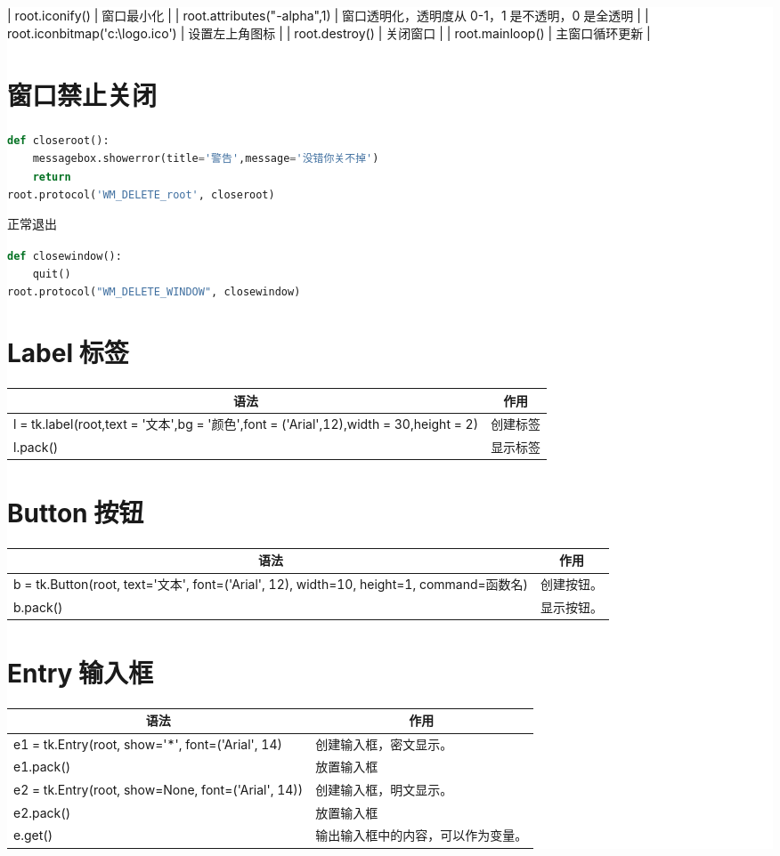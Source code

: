 | root.iconify()                                               | 窗口最小化                                       |
| root.attributes("-alpha",1)                                  | 窗口透明化，透明度从 0-1，1 是不透明，0 是全透明 |
| root.iconbitmap('c:\\logo.ico')                              | 设置左上角图标                                   |
| root.destroy()                                               | 关闭窗口                                         |
| root.mainloop()                                              | 主窗口循环更新                                   |

# 窗口禁止关闭

``` python
def closeroot():
    messagebox.showerror(title='警告',message='没错你关不掉')
    return
root.protocol('WM_DELETE_root', closeroot)
```

正常退出

```python
def closewindow():
    quit()
root.protocol("WM_DELETE_WINDOW", closewindow)
```

#  Label 标签

| 语法                                                         | 作用     |
| ------------------------------------------------------------ | -------- |
| l = tk.label(root,text = '文本',bg = '颜色',font = ('Arial',12),width = 30,height = 2) | 创建标签 |
| l.pack()                                                     | 显示标签 |

# Button 按钮

| 语法                                                         | 作用       |
| ------------------------------------------------------------ | ---------- |
| b = tk.Button(root, text='文本', font=('Arial', 12), width=10, height=1, command=函数名) | 创建按钮。 |
| b.pack()                                                     | 显示按钮。 |

# Entry 输入框

| 语法                                               | 作用                               |
| -------------------------------------------------- | ---------------------------------- |
| e1 = tk.Entry(root, show='*', font=('Arial', 14)   | 创建输入框，密文显示。             |
| e1.pack()                                          | 放置输入框                         |
| e2 = tk.Entry(root, show=None, font=('Arial', 14)) | 创建输入框，明文显示。             |
| e2.pack()                                          | 放置输入框                         |
| e.get()                                            | 输出输入框中的内容，可以作为变量。 |
